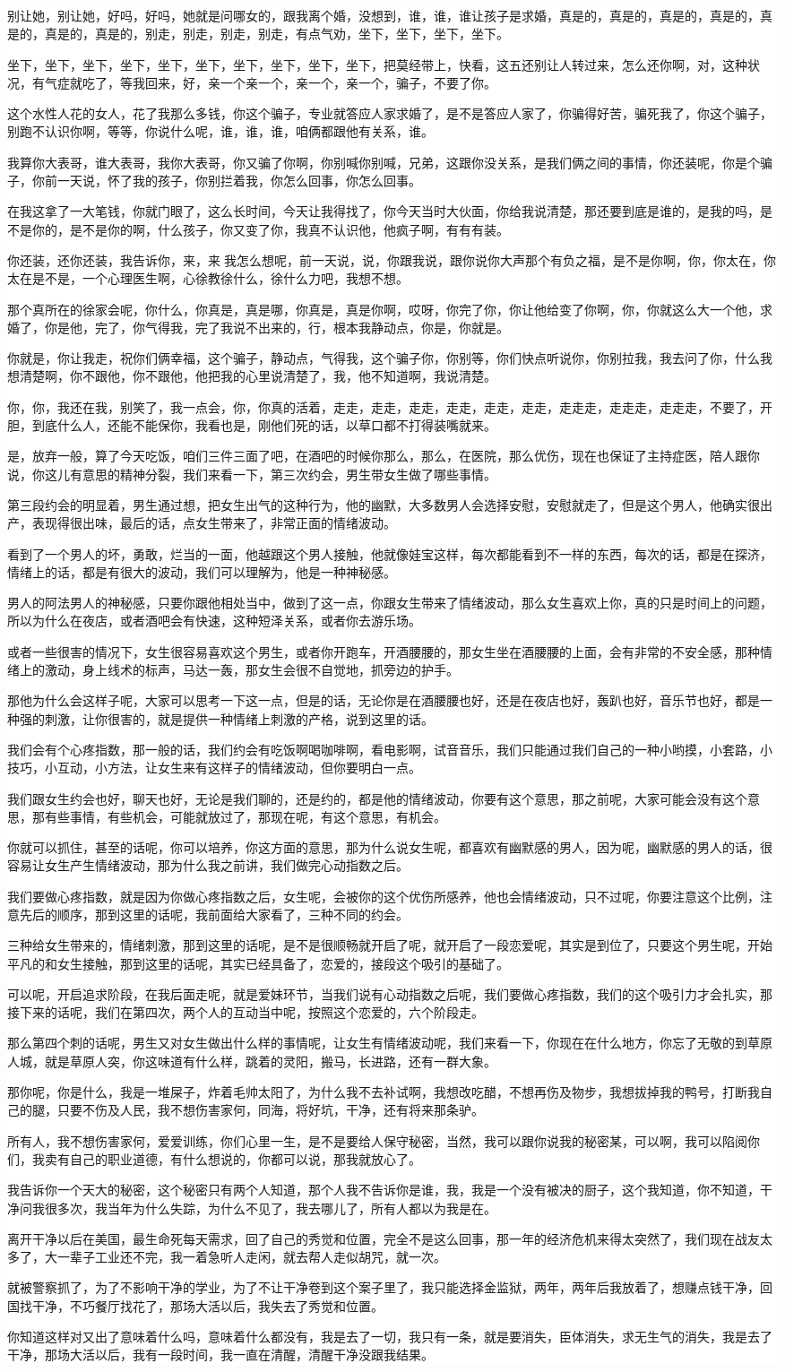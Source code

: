 别让她，别让她，好吗，好吗，她就是问哪女的，跟我离个婚，没想到，谁，谁，谁让孩子是求婚，真是的，真是的，真是的，真是的，真是的，真是的，真是的，别走，别走，别走，别走，有点气劝，坐下，坐下，坐下，坐下。

坐下，坐下，坐下，坐下，坐下，坐下，坐下，坐下，坐下，坐下，把莫经带上，快看，这五还别让人转过来，怎么还你啊，对，这种状况，有气症就吃了，等我回来，好，亲一个亲一个，亲一个，亲一个，骗子，不要了你。

这个水性人花的女人，花了我那么多钱，你这个骗子，专业就答应人家求婚了，是不是答应人家了，你骗得好苦，骗死我了，你这个骗子，别跑不认识你啊，等等，你说什么呢，谁，谁，谁，咱俩都跟他有关系，谁。

我算你大表哥，谁大表哥，我你大表哥，你又骗了你啊，你别喊你别喊，兄弟，这跟你没关系，是我们俩之间的事情，你还装呢，你是个骗子，你前一天说，怀了我的孩子，你别拦着我，你怎么回事，你怎么回事。

在我这拿了一大笔钱，你就门眼了，这么长时间，今天让我得找了，你今天当时大伙面，你给我说清楚，那还要到底是谁的，是我的吗，是不是你的，是不是你的啊，什么孩子，你又变了你，我真不认识他，他疯子啊，有有有装。

你还装，还你还装，我告诉你，来，来 我怎么想呢，前一天说，说，你跟我说，跟你说你大声那个有负之福，是不是你啊，你，你太在，你太在是不是，一个心理医生啊，心徐教徐什么，徐什么力吧，我想不想。

那个真所在的徐家会呢，你什么，你真是，真是哪，你真是，真是你啊，哎呀，你完了你，你让他给变了你啊，你，你就这么大一个他，求婚了，你是他，完了，你气得我，完了我说不出来的，行，根本我静动点，你是，你就是。

你就是，你让我走，祝你们俩幸福，这个骗子，静动点，气得我，这个骗子你，你别等，你们快点听说你，你别拉我，我去问了你，什么我想清楚啊，你不跟他，你不跟他，他把我的心里说清楚了，我，他不知道啊，我说清楚。

你，你，我还在我，别笑了，我一点会，你，你真的活着，走走，走走，走走，走走，走走，走走，走走走，走走走，走走走，不要了，开胆，到底什么人，还能不能保你，我看也是，刚他们死的话，以草口都不打得装嘴就来。

是，放弃一般，算了今天吃饭，咱们三件三面了吧，在酒吧的时候你那么，那么，在医院，那么优伤，现在也保证了主持症医，陪人跟你说，你这儿有意思的精神分裂，我们来看一下，第三次约会，男生带女生做了哪些事情。

第三段约会的明显着，男生通过想，把女生出气的这种行为，他的幽默，大多数男人会选择安慰，安慰就走了，但是这个男人，他确实很出产，表现得很出味，最后的话，点女生带来了，非常正面的情绪波动。

看到了一个男人的坏，勇敢，烂当的一面，他越跟这个男人接触，他就像娃宝这样，每次都能看到不一样的东西，每次的话，都是在探济，情绪上的话，都是有很大的波动，我们可以理解为，他是一种神秘感。

男人的阿法男人的神秘感，只要你跟他相处当中，做到了这一点，你跟女生带来了情绪波动，那么女生喜欢上你，真的只是时间上的问题，所以为什么在夜店，或者酒吧会有快速，这种短泽关系，或者你去游乐场。

或者一些很害的情况下，女生很容易喜欢这个男生，或者你开跑车，开酒腰腰的，那女生坐在酒腰腰的上面，会有非常的不安全感，那种情绪上的激动，身上线术的标声，马达一轰，那女生会很不自觉地，抓旁边的护手。

那他为什么会这样子呢，大家可以思考一下这一点，但是的话，无论你是在酒腰腰也好，还是在夜店也好，轰趴也好，音乐节也好，都是一种强的刺激，让你很害的，就是提供一种情绪上刺激的产格，说到这里的话。

我们会有个心疼指数，那一般的话，我们约会有吃饭啊喝咖啡啊，看电影啊，试音音乐，我们只能通过我们自己的一种小哟摸，小套路，小技巧，小互动，小方法，让女生来有这样子的情绪波动，但你要明白一点。

我们跟女生约会也好，聊天也好，无论是我们聊的，还是约的，都是他的情绪波动，你要有这个意思，那之前呢，大家可能会没有这个意思，那有些事情，有些机会，可能就放过了，那现在呢，有这个意思，有机会。

你就可以抓住，甚至的话呢，你可以培养，你这方面的意思，那为什么说女生呢，都喜欢有幽默感的男人，因为呢，幽默感的男人的话，很容易让女生产生情绪波动，那为什么我之前讲，我们做完心动指数之后。

我们要做心疼指数，就是因为你做心疼指数之后，女生呢，会被你的这个优伤所感养，他也会情绪波动，只不过呢，你要注意这个比例，注意先后的顺序，那到这里的话呢，我前面给大家看了，三种不同的约会。

三种给女生带来的，情绪刺激，那到这里的话呢，是不是很顺畅就开启了呢，就开启了一段恋爱呢，其实是到位了，只要这个男生呢，开始平凡的和女生接触，那到这里的话呢，其实已经具备了，恋爱的，接段这个吸引的基础了。

可以呢，开启追求阶段，在我后面走呢，就是爱妹环节，当我们说有心动指数之后呢，我们要做心疼指数，我们的这个吸引力才会扎实，那接下来的话呢，我们在第四次，两个人的互动当中呢，按照这个恋爱的，六个阶段走。

那么第四个刺的话呢，男生又对女生做出什么样的事情呢，让女生有情绪波动呢，我们来看一下，你现在在什么地方，你忘了无敬的到草原人城，就是草原人突，你这味道有什么样，跳着的灵阳，搬马，长进路，还有一群大象。

那你呢，你是什么，我是一堆屎子，炸着毛帅太阳了，为什么我不去补试啊，我想改吃醋，不想再伤及物步，我想拔掉我的鸭号，打断我自己的腿，只要不伤及人民，我不想伤害家何，同海，将好坑，干净，还有将来那条驴。

所有人，我不想伤害家何，爱爱训练，你们心里一生，是不是要给人保守秘密，当然，我可以跟你说我的秘密某，可以啊，我可以陷阅你们，我卖有自己的职业道德，有什么想说的，你都可以说，那我就放心了。

我告诉你一个天大的秘密，这个秘密只有两个人知道，那个人我不告诉你是谁，我，我是一个没有被决的厨子，这个我知道，你不知道，干净问我很多次，我当年为什么失踪，为什么不见了，我去哪儿了，所有人都以为我是在。

离开干净以后在美国，最生命死每天需求，回了自己的秀觉和位置，完全不是这么回事，那一年的经济危机来得太突然了，我们现在战友太多了，大一辈子工业还不完，我一着急听人走闲，就去帮人走似胡咒，就一次。

就被警察抓了，为了不影响干净的学业，为了不让干净卷到这个案子里了，我只能选择金监狱，两年，两年后我放着了，想赚点钱干净，回国找干净，不巧餐厅找花了，那场大活以后，我失去了秀觉和位置。

你知道这样对又出了意味着什么吗，意味着什么都没有，我是去了一切，我只有一条，就是要消失，臣体消失，求无生气的消失，我是去了干净，那场大活以后，我有一段时间，我一直在清醒，清醒干净没跟我结果。
